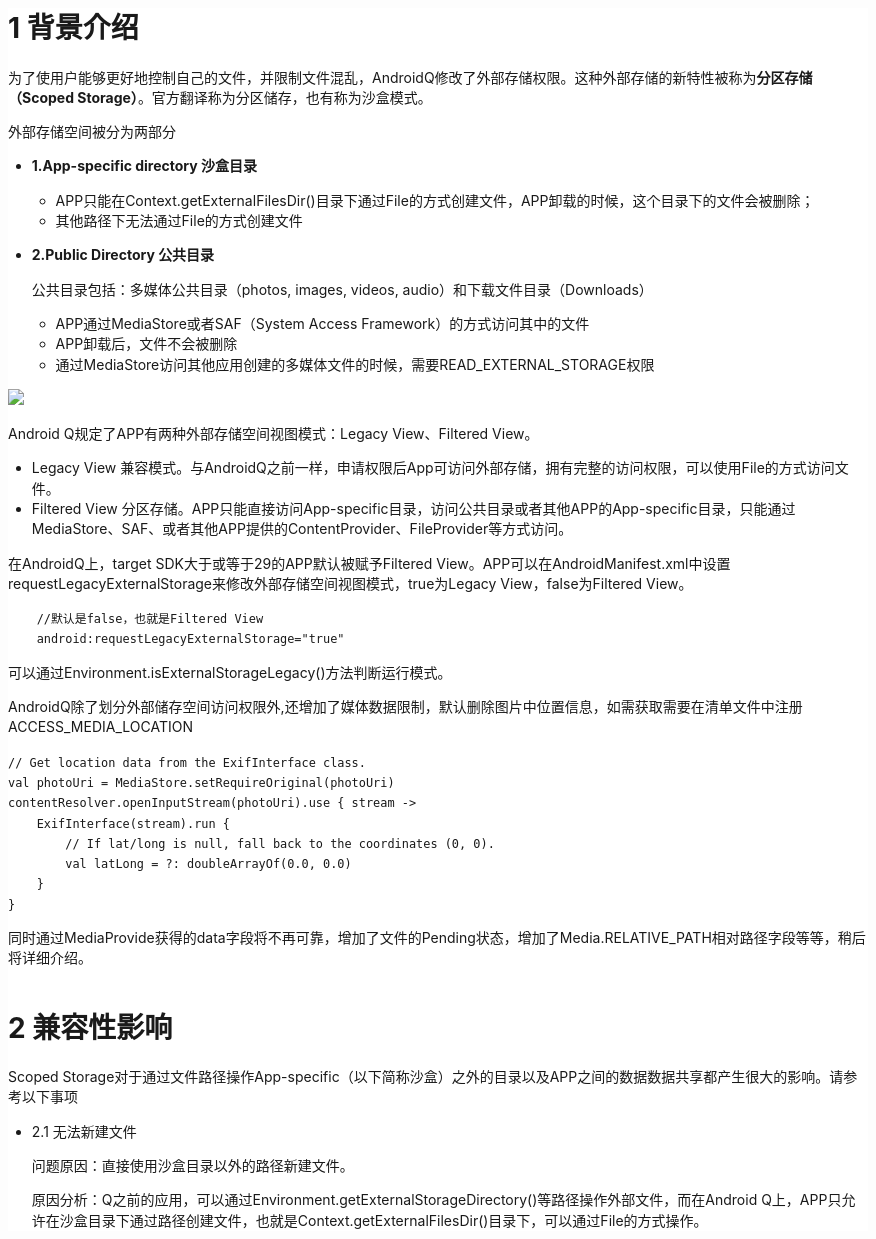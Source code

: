 # 1 背景介绍
为了使用户能够更好地控制自己的文件，并限制文件混乱，AndroidQ修改了外部存储权限。这种外部存储的新特性被称为**分区存储（Scoped Storage）**。官方翻译称为分区储存，也有称为沙盒模式。

外部存储空间被分为两部分
* **1.App-specific directory 沙盒目录**
    * APP只能在Context.getExternalFilesDir()目录下通过File的方式创建文件，APP卸载的时候，这个目录下的文件会被删除；
    * 其他路径下无法通过File的方式创建文件
* **2.Public Directory 公共目录**

    公共目录包括：多媒体公共目录（photos, images, videos, audio）和下载文件目录（Downloads）
    * APP通过MediaStore或者SAF（System Access Framework）的方式访问其中的文件
    * APP卸载后，文件不会被删除
    * 通过MediaStore访问其他应用创建的多媒体文件的时候，需要READ_EXTERNAL_STORAGE权限

![](https://user-gold-cdn.xitu.io/2019/11/6/16e3f36835b9e7c9?w=1780&h=680&f=jpeg&s=164731)

Android Q规定了APP有两种外部存储空间视图模式：Legacy View、Filtered View。
* Legacy View 兼容模式。与AndroidQ之前一样，申请权限后App可访问外部存储，拥有完整的访问权限，可以使用File的方式访问文件。
* Filtered View 分区存储。APP只能直接访问App-specific目录，访问公共目录或者其他APP的App-specific目录，只能通过MediaStore、SAF、或者其他APP提供的ContentProvider、FileProvider等方式访问。

在AndroidQ上，target SDK大于或等于29的APP默认被赋予Filtered View。APP可以在AndroidManifest.xml中设置requestLegacyExternalStorage来修改外部存储空间视图模式，true为Legacy View，false为Filtered View。

```
    //默认是false，也就是Filtered View
    android:requestLegacyExternalStorage="true"
```
可以通过Environment.isExternalStorageLegacy()方法判断运行模式。

AndroidQ除了划分外部储存空间访问权限外,还增加了媒体数据限制，默认删除图片中位置信息，如需获取需要在清单文件中注册 ACCESS_MEDIA_LOCATION 

```
// Get location data from the ExifInterface class.
val photoUri = MediaStore.setRequireOriginal(photoUri)
contentResolver.openInputStream(photoUri).use { stream ->
    ExifInterface(stream).run {
        // If lat/long is null, fall back to the coordinates (0, 0).
        val latLong = ?: doubleArrayOf(0.0, 0.0)
    }
}
```
同时通过MediaProvide获得的data字段将不再可靠，增加了文件的Pending状态，增加了Media.RELATIVE_PATH相对路径字段等等，稍后将详细介绍。
# 2 兼容性影响

Scoped Storage对于通过文件路径操作App-specific（以下简称沙盒）之外的目录以及APP之间的数据数据共享都产生很大的影响。请参考以下事项
* 2.1 无法新建文件

    问题原因：直接使用沙盒目录以外的路径新建文件。
    
    原因分析：Q之前的应用，可以通过Environment.getExternalStorageDirectory()等路径操作外部文件，而在Android Q上，APP只允许在沙盒目录下通过路径创建文件，也就是Context.getExternalFilesDir()目录下，可以通过File的方式操作。
    